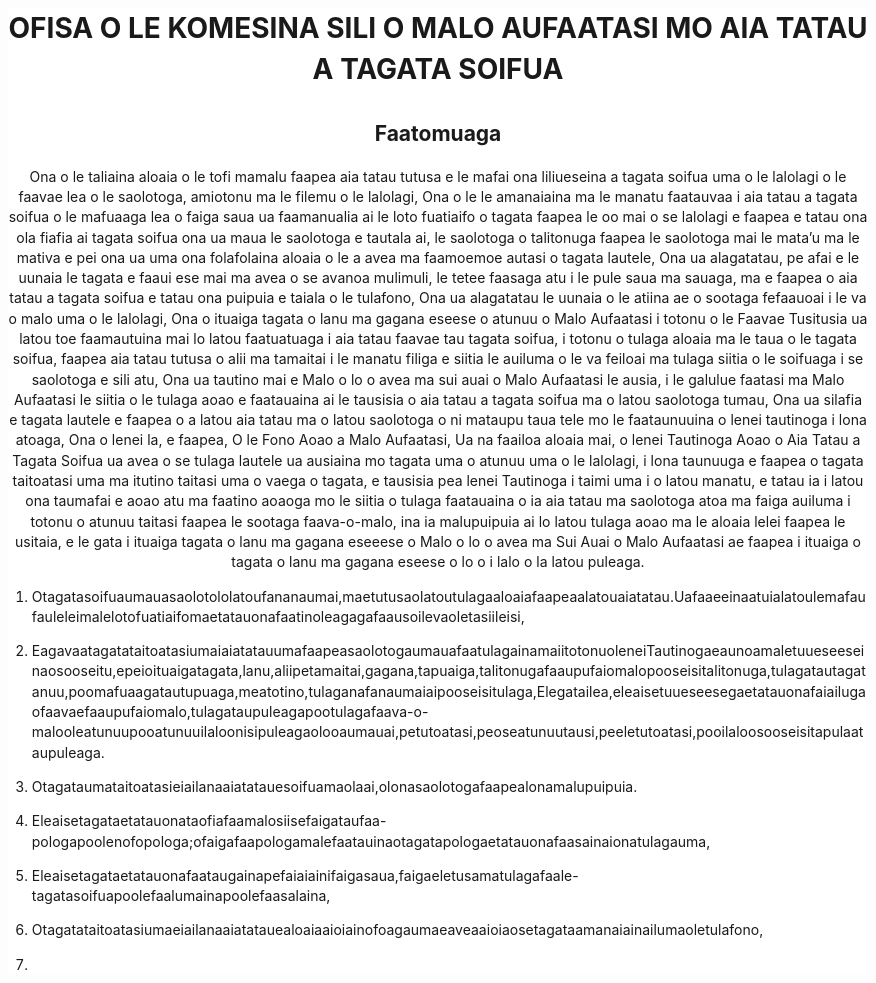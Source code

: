 <h1 align='center'>OFISA O LE KOMESINA SILI O MALO AUFAATASI MO AIA TATAU A TAGATA SOIFUA</h1>
<h2 align='center'>Faatomuaga</h2>
<p align='center'>Ona o le taliaina aloaia o le tofi mamalu faapea aia tatau tutusa e le mafai ona liliueseina a tagata soifua uma o le lalolagi o le faavae lea o le saolotoga, amiotonu ma le filemu o le lalolagi,
Ona o le le amanaiaina ma le manatu faatauvaa i aia tatau a tagata soifua o le mafuaaga lea o faiga saua ua faamanualia ai le loto fuatiaifo o tagata faapea le oo mai o se lalolagi e faapea e tatau ona ola fiafia ai tagata soifua ona ua maua le saolotoga e tautala ai, le saolotoga o talitonuga faapea le saolotoga mai le mata’u ma le mativa e pei ona ua uma ona folafolaina aloaia o le a avea ma faamoemoe autasi o tagata lautele,
Ona ua alagatatau, pe afai e le uunaia le tagata e faaui ese mai ma avea o se avanoa mulimuli, le tetee faasaga atu i le pule saua ma sauaga, ma e faapea o aia tatau a tagata soifua e tatau ona puipuia e taiala o le tulafono,
Ona ua alagatatau le uunaia o le atiina ae o sootaga fefaauoai i le va o malo uma o le lalolagi,
Ona o ituaiga tagata o lanu ma gagana eseese o atunuu o Malo Aufaatasi i totonu o le Faavae Tusitusia ua latou toe faamautuina mai lo latou faatuatuaga i aia tatau faavae tau tagata soifua, i totonu o tulaga aloaia ma le taua o le tagata soifua, faapea aia tatau tutusa o alii ma tamaitai i le manatu filiga e siitia le auiluma o le va feiloai ma tulaga siitia o le soifuaga i se saolotoga e sili atu,
Ona ua tautino mai e Malo o lo o avea ma sui auai o Malo Aufaatasi le ausia, i le galulue faatasi ma Malo Aufaatasi le siitia o le tulaga aoao e faatauaina ai le tausisia o aia tatau a tagata soifua ma o latou saolotoga tumau,
Ona ua silafia e tagata lautele e faapea o a latou aia tatau ma o latou saolotoga o ni mataupu taua tele mo le faataunuuina o lenei tautinoga i lona atoaga,
Ona o lenei la, e faapea,
O le Fono Aoao a Malo Aufaatasi,
Ua na faailoa aloaia mai, o lenei Tautinoga Aoao o Aia Tatau a Tagata Soifua ua avea o se tulaga lautele ua ausiaina mo tagata uma o atunuu uma o le lalolagi, i lona taunuuga e faapea o tagata taitoatasi uma ma itutino taitasi uma o vaega o tagata, e tausisia pea lenei Tautinoga i taimi uma i o latou manatu, e tatau ia i latou ona taumafai e aoao atu ma faatino aoaoga mo le siitia o tulaga faatauaina o ia aia tatau ma saolotoga atoa ma faiga auiluma i totonu o atunuu taitasi faapea le sootaga faava-o-malo, ina ia malupuipuia ai lo latou tulaga aoao ma le aloaia lelei faapea le usitaia, e le gata i ituaiga tagata o lanu ma gagana eseeese o Malo o lo o avea ma Sui Auai o Malo Aufaatasi ae faapea i ituaiga o tagata o lanu ma gagana eseese o lo o i lalo o la latou puleaga.</p>
<ol>
  <li>
    <p>Otagatasoifuaumauasaolotololatoufananaumai,maetutusaolatoutulagaaloaiafaapeaalatouaiatatau.Uafaaeeinaatuialatoulemafaufauleleimalelotofuatiaifomaetatauonafaatinoleagagafaausoilevaoletasiileisi,</p>
  </li>
  <li>
    <p>EagavaatagatataitoatasiumaiaiatatauumafaapeasaolotogaumauafaatulagainamaiitotonuoleneiTautinogaeaunoamaletuueseeseinaosooseitu,epeioituaigatagata,lanu,aliipetamaitai,gagana,tapuaiga,talitonugafaaupufaiomalopooseisitalitonuga,tulagatautagatanuu,poomafuaagatautupuaga,meatotino,tulaganafanaumaiaipooseisitulaga,Elegatailea,eleaisetuueseesegaetatauonafaiailugaofaavaefaaupufaiomalo,tulagataupuleagapootulagafaava-o-malooleatunuupooatunuuilaloonisipuleagaolooaumauai,petutoatasi,peoseatunuutausi,peeletutoatasi,pooilaloosooseisitapulaataupuleaga.</p>
  </li>
  <li>
    <p>Otagataumataitoatasieiailanaaiatatauesoifuamaolaai,olonasaolotogafaapealonamalupuipuia.</p>
  </li>
  <li>
    <p>Eleaisetagataetatauonataofiafaamalosiisefaigataufaa-pologapoolenofopologa;ofaigafaapologamalefaatauinaotagatapologaetatauonafaasainaionatulagauma,</p>
  </li>
  <li>
    <p>Eleaisetagataetatauonafaataugainapefaiaiainifaigasaua,faigaeletusamatulagafaale-tagatasoifuapoolefaalumainapoolefaasalaina,</p>
  </li>
  <li>
    <p>Otagatataitoatasiumaeiailanaaiatatauealoaiaaioiainofoagaumaeaveaaioiaosetagataamanaiainailumaoletulafono,</p>
  </li>
  <li>